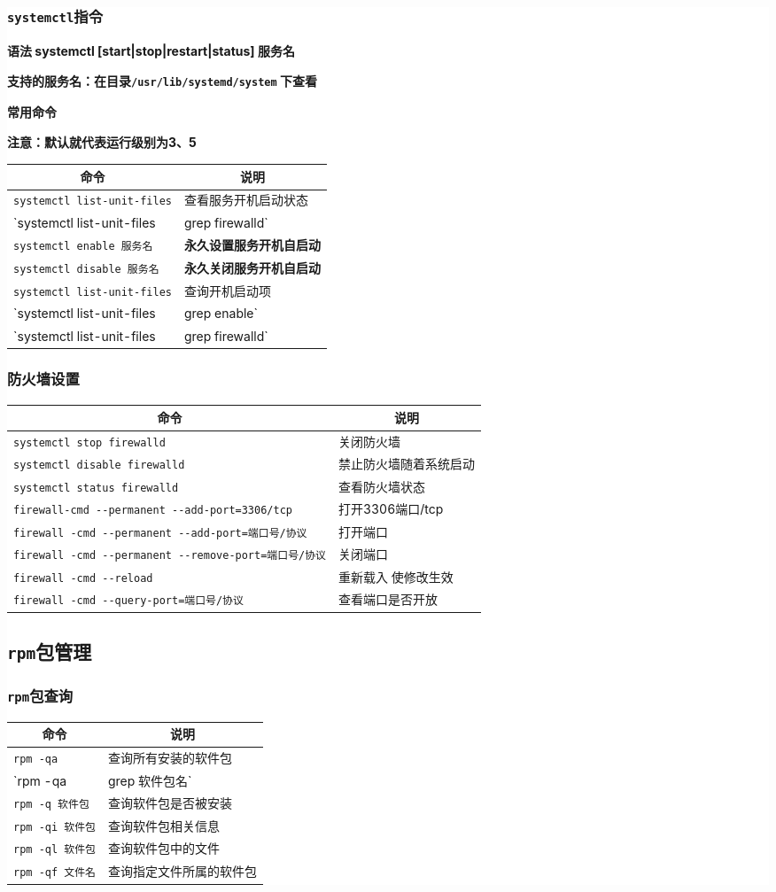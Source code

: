 ### `systemctl`指令

**语法 systemctl [start|stop|restart|status] 服务名**

**支持的服务名：在目录`/usr/lib/systemd/system` 下查看** 

**常用命令**

**注意：默认就代表运行级别为3、5**

| 命令                                         | 说明                       |
| -------------------------------------------- | -------------------------- |
| `systemctl list-unit-files`                  | 查看服务开机启动状态       |
| `systemctl list-unit-files | grep firewalld` | 查看防火墙开机启动状态     |
| `systemctl enable 服务名`                    | **永久设置服务开机自启动** |
| `systemctl disable 服务名`                   | **永久关闭服务开机自启动** |
| `systemctl list-unit-files`                  | 查询开机启动项             |
| `systemctl list-unit-files|grep enable`      |                            |
| `systemctl list-unit-files|grep firewalld`   | 查询某个服务是否开机启动   |

### **防火墙设置**

| 命令                                                  | 说明                   |
| ----------------------------------------------------- | ---------------------- |
| `systemctl stop firewalld`                            | 关闭防火墙             |
| `systemctl disable firewalld`                         | 禁止防火墙随着系统启动 |
| `systemctl status firewalld`                          | 查看防火墙状态         |
| `firewall-cmd --permanent --add-port=3306/tcp`        | 打开3306端口/tcp       |
| `firewall -cmd --permanent --add-port=端口号/协议`    | 打开端口               |
| `firewall -cmd --permanent --remove-port=端口号/协议` | 关闭端口               |
| `firewall -cmd --reload`                              | 重新载入 使修改生效    |
| `firewall -cmd --query-port=端口号/协议`              | 查看端口是否开放       |

## `rpm`包管理

### `rpm`包查询

| 命令                     | 说明                     |
| ------------------------ | ------------------------ |
| `rpm -qa`                | 查询所有安装的软件包     |
| `rpm -qa |grep 软件包名` | 查询并过滤               |
| `rpm -q 软件包`          | 查询软件包是否被安装     |
| `rpm -qi 软件包`         | 查询软件包相关信息       |
| `rpm -ql 软件包`         | 查询软件包中的文件       |
| `rpm -qf 文件名`         | 查询指定文件所属的软件包 |
